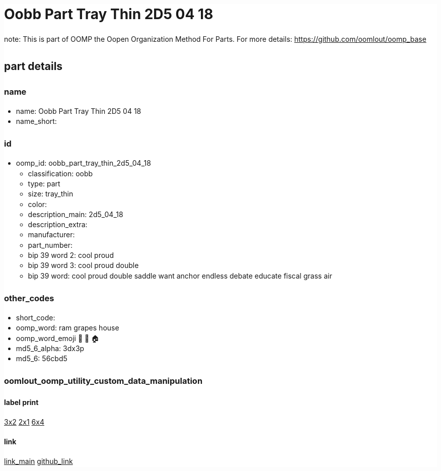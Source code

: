 # Oobb Part Tray Thin 2D5 04 18  

note: This is part of OOMP the Oopen Organization Method For Parts. For more details: https://github.com/oomlout/oomp_base

##  part details





### name
* name: Oobb Part Tray Thin 2D5 04 18
* name_short: 
### id
* oomp_id: oobb_part_tray_thin_2d5_04_18
  * classification: oobb
  * type: part
  * size: tray_thin
  * color: 
  * description_main: 2d5_04_18
  * description_extra: 
  * manufacturer: 
  * part_number: 
  * bip 39 word 2: cool proud
  * bip 39 word 3: cool proud double
  * bip 39 word: cool proud double saddle want anchor endless debate educate fiscal grass air

### other_codes
* short_code: 
* oomp_word: ram grapes house
* oomp_word_emoji :ram: :grapes: :house:
* md5_6_alpha: 3dx3p
* md5_6: 56cbd5






### oomlout_oomp_utility_custom_data_manipulation
#### label print
[3x2](http://192.168.1.245:1112/?label=oomp%203dx3p)
[2x1](http://192.168.1.242:1112/?label=oomp%203dx3p)
[6x4](http://192.168.1.55:1112/?label=oomp%203dx3p)    

#### link

[link_main](https://github.com/oomlout/oomlout_oomp_current_version_messy/tree/main/parts/oobb_part_tray_thin_2d5_04_18) [github_link](https://github.com/oomlout/oomlout_oomp_part_src/tree/main/parts/oobb_part_tray_thin_2d5_04_18)                             
